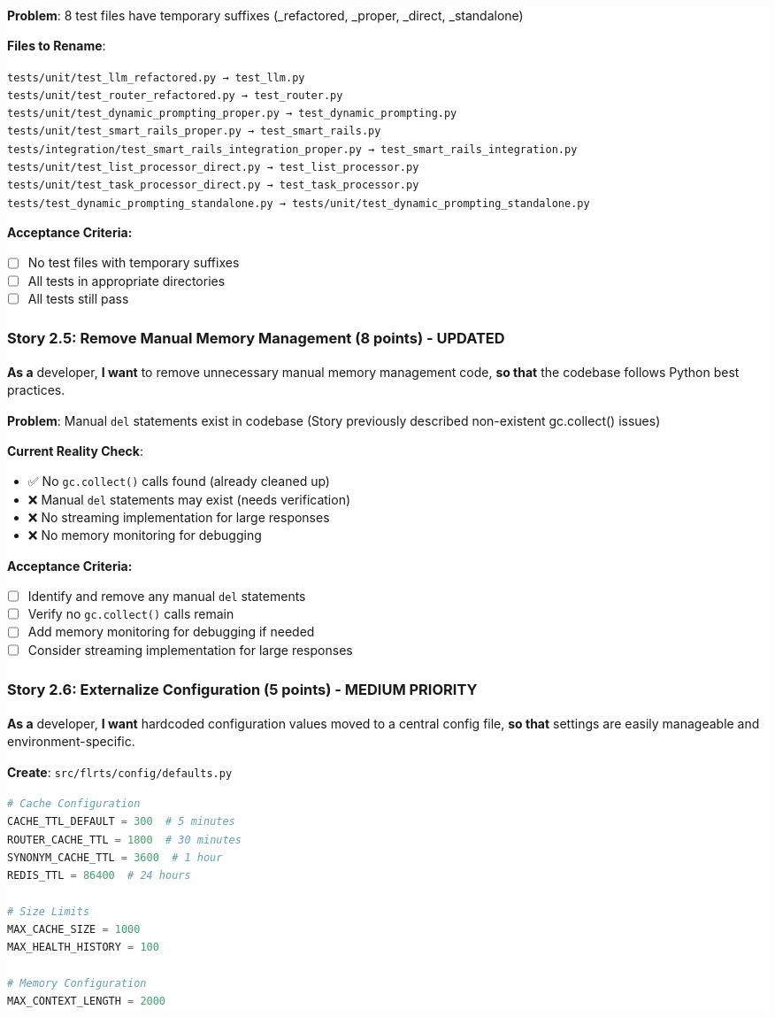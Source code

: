**Problem**: 8 test files have temporary suffixes (_refactored, _proper, _direct, _standalone)

**Files to Rename**:
```
tests/unit/test_llm_refactored.py → test_llm.py
tests/unit/test_router_refactored.py → test_router.py
tests/unit/test_dynamic_prompting_proper.py → test_dynamic_prompting.py
tests/unit/test_smart_rails_proper.py → test_smart_rails.py
tests/integration/test_smart_rails_integration_proper.py → test_smart_rails_integration.py
tests/unit/test_list_processor_direct.py → test_list_processor.py
tests/unit/test_task_processor_direct.py → test_task_processor.py
tests/test_dynamic_prompting_standalone.py → tests/unit/test_dynamic_prompting_standalone.py
```

**Acceptance Criteria:**
- [ ] No test files with temporary suffixes
- [ ] All tests in appropriate directories
- [ ] All tests still pass

### Story 2.5: Remove Manual Memory Management (8 points) - UPDATED
**As a** developer,
**I want** to remove unnecessary manual memory management code,
**so that** the codebase follows Python best practices.

**Problem**: Manual `del` statements exist in codebase (Story previously described non-existent gc.collect() issues)

**Current Reality Check**: 
- ✅ No `gc.collect()` calls found (already cleaned up)
- ❌ Manual `del` statements may exist (needs verification)
- ❌ No streaming implementation for large responses
- ❌ No memory monitoring for debugging

**Acceptance Criteria:**
- [ ] Identify and remove any manual `del` statements
- [ ] Verify no `gc.collect()` calls remain
- [ ] Add memory monitoring for debugging if needed
- [ ] Consider streaming implementation for large responses

### Story 2.6: Externalize Configuration (5 points) - MEDIUM PRIORITY
**As a** developer,
**I want** hardcoded configuration values moved to a central config file,
**so that** settings are easily manageable and environment-specific.

**Create**: `src/flrts/config/defaults.py`
```python
# Cache Configuration  
CACHE_TTL_DEFAULT = 300  # 5 minutes
ROUTER_CACHE_TTL = 1800  # 30 minutes
SYNONYM_CACHE_TTL = 3600  # 1 hour
REDIS_TTL = 86400  # 24 hours

# Size Limits
MAX_CACHE_SIZE = 1000
MAX_HEALTH_HISTORY = 100

# Memory Configuration
MAX_CONTEXT_LENGTH = 2000
```
